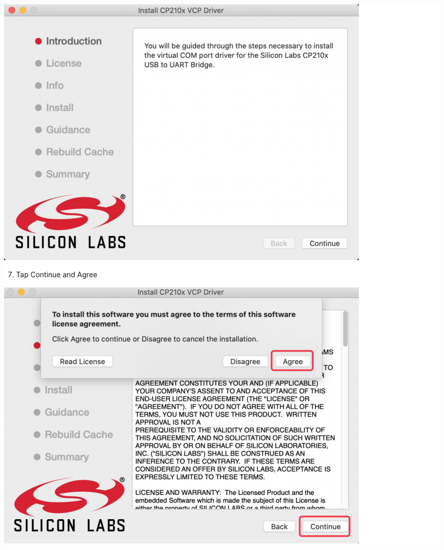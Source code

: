![](media/a243872cdbb520e4d298c006e001fff5.png)

7. Tap Continue and Agree

![](media/ae367c1894df6745e46bbdfc460c1f99.png)
